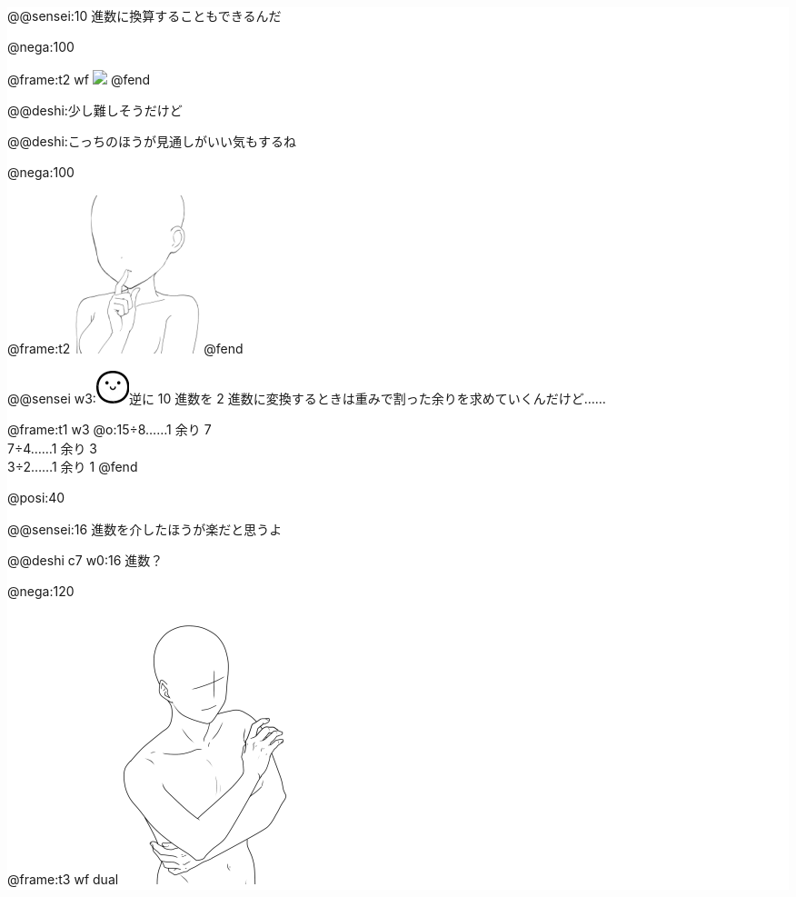 @@sensei:10 進数に換算することもできるんだ

@nega:100

@frame:t2 wf
![](media/chara/c0zu3b.png)
@fend

@@deshi:少し難しそうだけど

@@deshi:こっちのほうが見通しがいい気もするね

@nega:100

@frame:t2
![](media/chara/0102_10k.png)
@fend

@@sensei w3:![](media/chara/face001.png)逆に 10 進数を 2 進数に変換するときは重みで割った余りを求めていくんだけど……

@frame:t1 w3
@o:15÷8……1 余り 7<br>7÷4……1 余り 3<br>3÷2……1 余り 1
@fend

@posi:40

@@sensei:16 進数を介したほうが楽だと思うよ

@@deshi c7 w0:16 進数？

@nega:120

@frame:t3 wf dual
![](media/chara/0202_05c.png)
